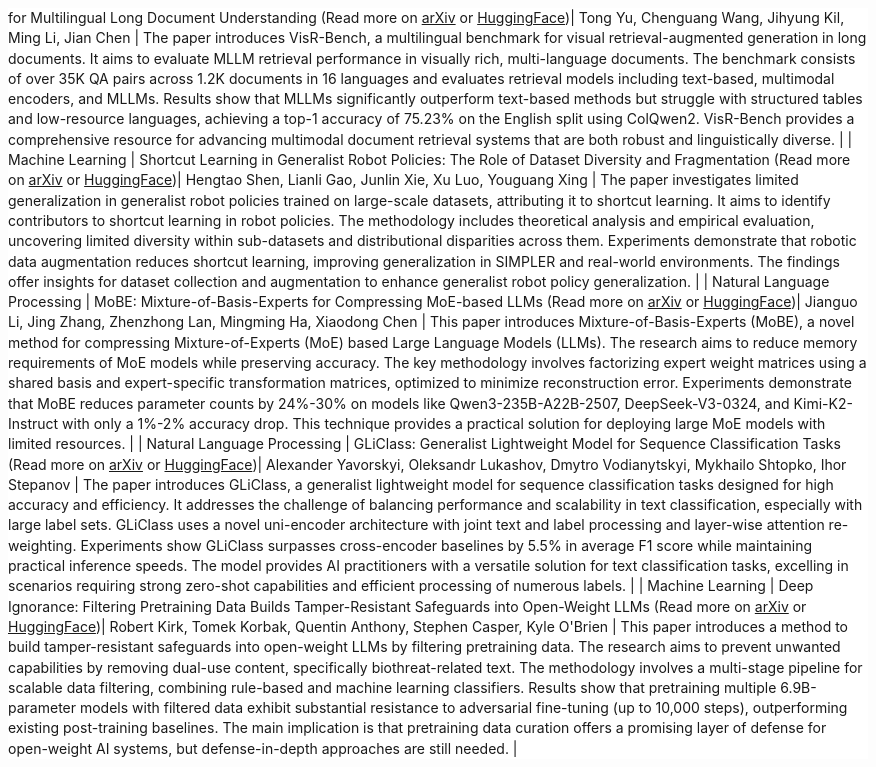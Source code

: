   for Multilingual Long Document Understanding (Read more on [arXiv](https://arxiv.org/abs/2508.07493) or [HuggingFace](https://huggingface.co/papers/2508.07493))| Tong Yu, Chenguang Wang, Jihyung Kil, Ming Li, Jian Chen | The paper introduces VisR-Bench, a multilingual benchmark for visual retrieval-augmented generation in long documents. It aims to evaluate MLLM retrieval performance in visually rich, multi-language documents. The benchmark consists of over 35K QA pairs across 1.2K documents in 16 languages and evaluates retrieval models including text-based, multimodal encoders, and MLLMs. Results show that MLLMs significantly outperform text-based methods but struggle with structured tables and low-resource languages, achieving a top-1 accuracy of 75.23% on the English split using ColQwen2. VisR-Bench provides a comprehensive resource for advancing multimodal document retrieval systems that are both robust and linguistically diverse. |
| Machine Learning | Shortcut Learning in Generalist Robot Policies: The Role of Dataset
  Diversity and Fragmentation (Read more on [arXiv](https://arxiv.org/abs/2508.06426) or [HuggingFace](https://huggingface.co/papers/2508.06426))| Hengtao Shen, Lianli Gao, Junlin Xie, Xu Luo, Youguang Xing | The paper investigates limited generalization in generalist robot policies trained on large-scale datasets, attributing it to shortcut learning. It aims to identify contributors to shortcut learning in robot policies. The methodology includes theoretical analysis and empirical evaluation, uncovering limited diversity within sub-datasets and distributional disparities across them. Experiments demonstrate that robotic data augmentation reduces shortcut learning, improving generalization in SIMPLER and real-world environments. The findings offer insights for dataset collection and augmentation to enhance generalist robot policy generalization. |
| Natural Language Processing | MoBE: Mixture-of-Basis-Experts for Compressing MoE-based LLMs (Read more on [arXiv](https://arxiv.org/abs/2508.05257) or [HuggingFace](https://huggingface.co/papers/2508.05257))| Jianguo Li, Jing Zhang, Zhenzhong Lan, Mingming Ha, Xiaodong Chen | This paper introduces Mixture-of-Basis-Experts (MoBE), a novel method for compressing Mixture-of-Experts (MoE) based Large Language Models (LLMs). The research aims to reduce memory requirements of MoE models while preserving accuracy. The key methodology involves factorizing expert weight matrices using a shared basis and expert-specific transformation matrices, optimized to minimize reconstruction error. Experiments demonstrate that MoBE reduces parameter counts by 24%-30% on models like Qwen3-235B-A22B-2507, DeepSeek-V3-0324, and Kimi-K2-Instruct with only a 1%-2% accuracy drop. This technique provides a practical solution for deploying large MoE models with limited resources. |
| Natural Language Processing | GLiClass: Generalist Lightweight Model for Sequence Classification Tasks (Read more on [arXiv](https://arxiv.org/abs/2508.07662) or [HuggingFace](https://huggingface.co/papers/2508.07662))| Alexander Yavorskyi, Oleksandr Lukashov, Dmytro Vodianytskyi, Mykhailo Shtopko, Ihor Stepanov | The paper introduces GLiClass, a generalist lightweight model for sequence classification tasks designed for high accuracy and efficiency. It addresses the challenge of balancing performance and scalability in text classification, especially with large label sets. GLiClass uses a novel uni-encoder architecture with joint text and label processing and layer-wise attention re-weighting. Experiments show GLiClass surpasses cross-encoder baselines by 5.5% in average F1 score while maintaining practical inference speeds. The model provides AI practitioners with a versatile solution for text classification tasks, excelling in scenarios requiring strong zero-shot capabilities and efficient processing of numerous labels. |
| Machine Learning | Deep Ignorance: Filtering Pretraining Data Builds Tamper-Resistant
  Safeguards into Open-Weight LLMs (Read more on [arXiv](https://arxiv.org/abs/2508.06601) or [HuggingFace](https://huggingface.co/papers/2508.06601))| Robert Kirk, Tomek Korbak, Quentin Anthony, Stephen Casper, Kyle O'Brien | This paper introduces a method to build tamper-resistant safeguards into open-weight LLMs by filtering pretraining data. The research aims to prevent unwanted capabilities by removing dual-use content, specifically biothreat-related text. The methodology involves a multi-stage pipeline for scalable data filtering, combining rule-based and machine learning classifiers. Results show that pretraining multiple 6.9B-parameter models with filtered data exhibit substantial resistance to adversarial fine-tuning (up to 10,000 steps), outperforming existing post-training baselines. The main implication is that pretraining data curation offers a promising layer of defense for open-weight AI systems, but defense-in-depth approaches are still needed. |